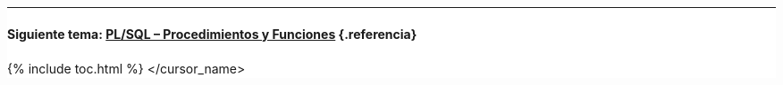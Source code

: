 * * *

#### Siguiente tema: [PL/SQL &#8211; Procedimientos y Funciones][5] {.referencia}



 [1]: https://elbauldelprogramador.com/plsql-excepciones/
 [2]: https://elbauldelprogramador.com/plsql-declaracion-de-variables/
 [3]: https://elbauldelprogramador.com/lenguaje-manipulacion-de-datos-dml/
 [4]: https://elbauldelprogramador.com/introduccion-plsql-transacciones/
 [5]: https://elbauldelprogramador.com/plsql-procedimientos-y-funciones/

{% include toc.html %}
</cursor_name></tabla></lista>